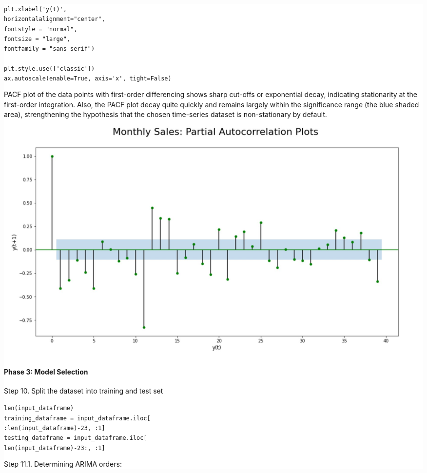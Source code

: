 ```
plt.xlabel('y(t)',
horizontalalignment="center",
fontstyle = "normal", 
fontsize = "large", 
fontfamily = "sans-serif")

plt.style.use(['classic'])
ax.autoscale(enable=True, axis='x', tight=False)

```
PACF plot of the data points with first-order differencing shows sharp cut-offs or exponential decay, indicating stationarity at the first-order integration. Also, the PACF plot decay quite quickly and remains largely within the significance range (the blue shaded area), strengthening the hypothesis that the chosen time-series dataset is non-stationary by default.

![](/images/projects/2.predict_sales/18.sarima.JPG)

#### Phase 3: Model Selection

Step 10. Split the dataset into training and test set

``` 
len(input_dataframe)
training_dataframe = input_dataframe.iloc[
:len(input_dataframe)-23, :1]
testing_dataframe = input_dataframe.iloc[
len(input_dataframe)-23:, :1]

``` 
Step 11.1. Determining ARIMA orders:
